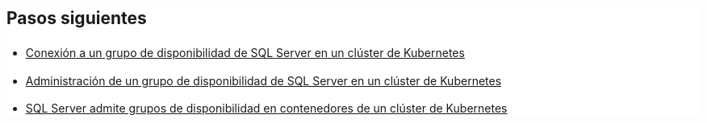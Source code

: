 ## <a name="next-steps"></a>Pasos siguientes

- [Conexión a un grupo de disponibilidad de SQL Server en un clúster de Kubernetes](sql-server-linux-kubernetes-connect.md)

- [Administración de un grupo de disponibilidad de SQL Server en un clúster de Kubernetes](sql-server-linux-kubernetes-manage.md)

- [SQL Server admite grupos de disponibilidad en contenedores de un clúster de Kubernetes](sql-server-ag-kubernetes.md)
